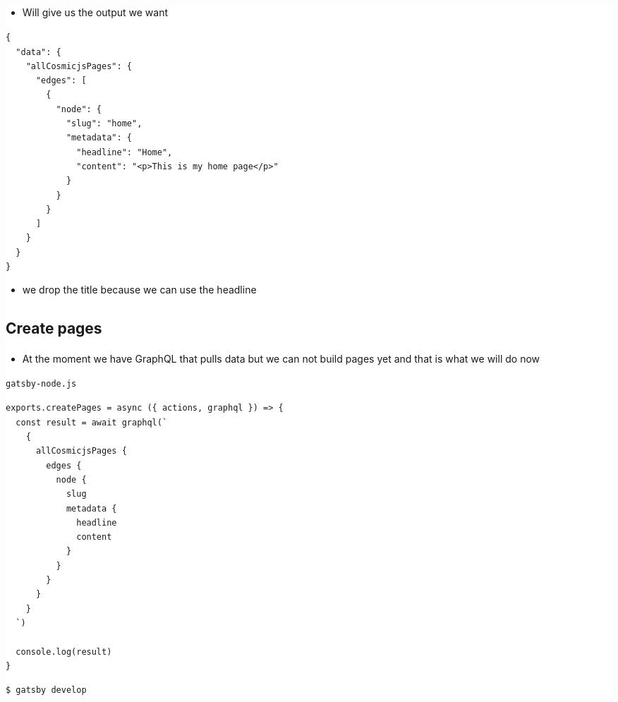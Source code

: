 * Will give us the output we want

```
{
  "data": {
    "allCosmicjsPages": {
      "edges": [
        {
          "node": {
            "slug": "home",
            "metadata": {
              "headline": "Home",
              "content": "<p>This is my home page</p>"
            }
          }
        }
      ]
    }
  }
}
```

* we drop the title because we can use the headline

## Create pages
* At the moment we have GraphQL that pulls data but we can not build pages yet and that is what we will do now

`gatsby-node.js`

```
exports.createPages = async ({ actions, graphql }) => {
  const result = await graphql(`
    {
      allCosmicjsPages {
        edges {
          node {
            slug
            metadata {
              headline
              content
            }
          }
        }
      }
    }
  `)

  console.log(result)
}
```

`$ gatsby develop`
